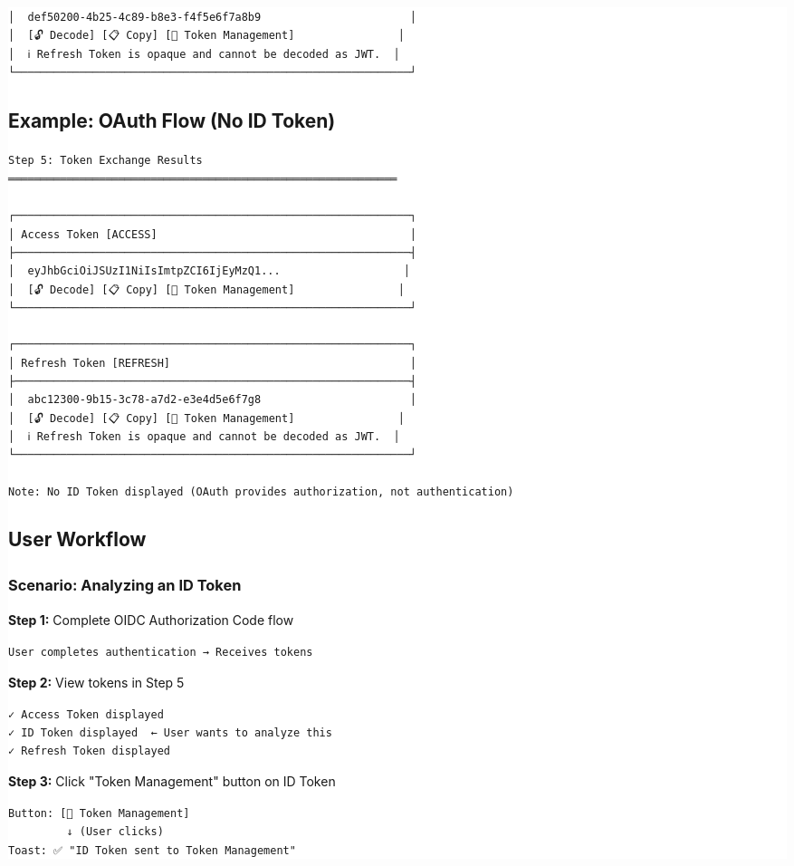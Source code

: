```
│  def50200-4b25-4c89-b8e3-f4f5e6f7a8b9                       │
│  [🔓 Decode] [📋 Copy] [🔗 Token Management]                │
│  ℹ️ Refresh Token is opaque and cannot be decoded as JWT.  │
└─────────────────────────────────────────────────────────────┘
```

## Example: OAuth Flow (No ID Token)

```
Step 5: Token Exchange Results
════════════════════════════════════════════════════════════

┌─────────────────────────────────────────────────────────────┐
│ Access Token [ACCESS]                                       │
├─────────────────────────────────────────────────────────────┤
│  eyJhbGciOiJSUzI1NiIsImtpZCI6IjEyMzQ1...                   │
│  [🔓 Decode] [📋 Copy] [🔗 Token Management]                │
└─────────────────────────────────────────────────────────────┘

┌─────────────────────────────────────────────────────────────┐
│ Refresh Token [REFRESH]                                     │
├─────────────────────────────────────────────────────────────┤
│  abc12300-9b15-3c78-a7d2-e3e4d5e6f7g8                       │
│  [🔓 Decode] [📋 Copy] [🔗 Token Management]                │
│  ℹ️ Refresh Token is opaque and cannot be decoded as JWT.  │
└─────────────────────────────────────────────────────────────┘

Note: No ID Token displayed (OAuth provides authorization, not authentication)
```

## User Workflow

### Scenario: Analyzing an ID Token

**Step 1:** Complete OIDC Authorization Code flow
```
User completes authentication → Receives tokens
```

**Step 2:** View tokens in Step 5
```
✓ Access Token displayed
✓ ID Token displayed  ← User wants to analyze this
✓ Refresh Token displayed
```

**Step 3:** Click "Token Management" button on ID Token
```
Button: [🔗 Token Management]
         ↓ (User clicks)
Toast: ✅ "ID Token sent to Token Management"
```
